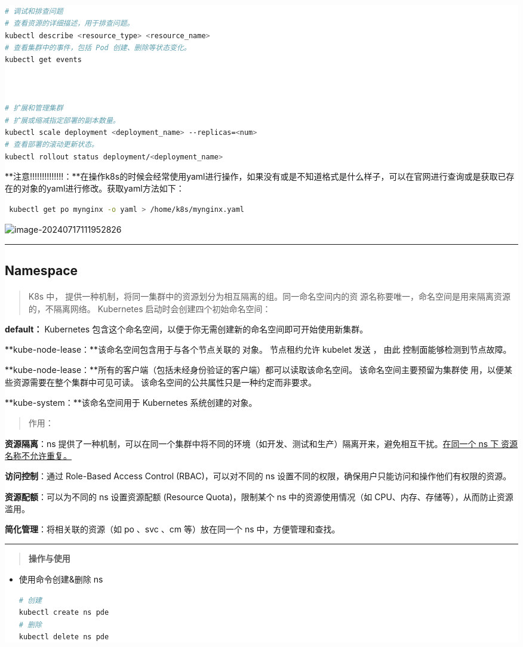 ```sh
# 调试和排查问题
# 查看资源的详细描述，用于排查问题。
kubectl describe <resource_type> <resource_name>
# 查看集群中的事件，包括 Pod 创建、删除等状态变化。
kubectl get events



# 扩展和管理集群
# 扩展或缩减指定部署的副本数量。
kubectl scale deployment <deployment_name> --replicas=<num>
# 查看部署的滚动更新状态。
kubectl rollout status deployment/<deployment_name>
```

**注意!!!!!!!!!!!!!!：**在操作k8s的时候会经常使用yaml进行操作，如果没有或是不知道格式是什么样子，可以在官网进行查询或是获取已存在的对象的yaml进行修改。获取yaml方法如下：

```sh
 kubectl get po mynginx -o yaml > /home/k8s/mynginx.yaml
```

![image-20240717111952826](https://wang-rich.oss-cn-hangzhou.aliyuncs.com/img/image-20240717111952826.png)

---

## Namespace

> K8s 中， 提供一种机制，将同一集群中的资源划分为相互隔离的组。同一命名空间内的资 源名称要唯一，命名空间是用来隔离资源的，不隔离网络。 Kubernetes 启动时会创建四个初始命名空间：

**default：** Kubernetes 包含这个命名空间，以便于你无需创建新的命名空间即可开始使用新集群。 

**kube-node-lease：**该命名空间包含用于与各个节点关联的 对象。 节点租约允许 kubelet 发送 ， 由此 控制面能够检测到节点故障。 

**kube-node-lease：**所有的客户端（包括未经身份验证的客户端）都可以读取该命名空间。 该命名空间主要预留为集群使 用，以便某些资源需要在整个集群中可见可读。 该命名空间的公共属性只是一种约定而非要求。 

**kube-system：**该命名空间用于 Kubernetes 系统创建的对象。

> 作用：

**资源隔离**：ns 提供了一种机制，可以在同一个集群中将不同的环境（如开发、测试和生产）隔离开来，避免相互干扰。<u>在同一个 ns 下 资源名称不允许重复。</u>

**访问控制**：通过 Role-Based Access Control (RBAC)，可以对不同的 ns 设置不同的权限，确保用户只能访问和操作他们有权限的资源。

**资源配额**：可以为不同的 ns 设置资源配额 (Resource Quota)，限制某个 ns 中的资源使用情况（如 CPU、内存、存储等），从而防止资源滥用。

**简化管理**：将相关联的资源（如 po 、svc 、cm 等）放在同一个 ns 中，方便管理和查找。

---

> **操作与使用**

- 使用命令创建&删除 ns

  ```sh
  # 创建
  kubectl create ns pde
  # 删除
  kubectl delete ns pde
  ```
